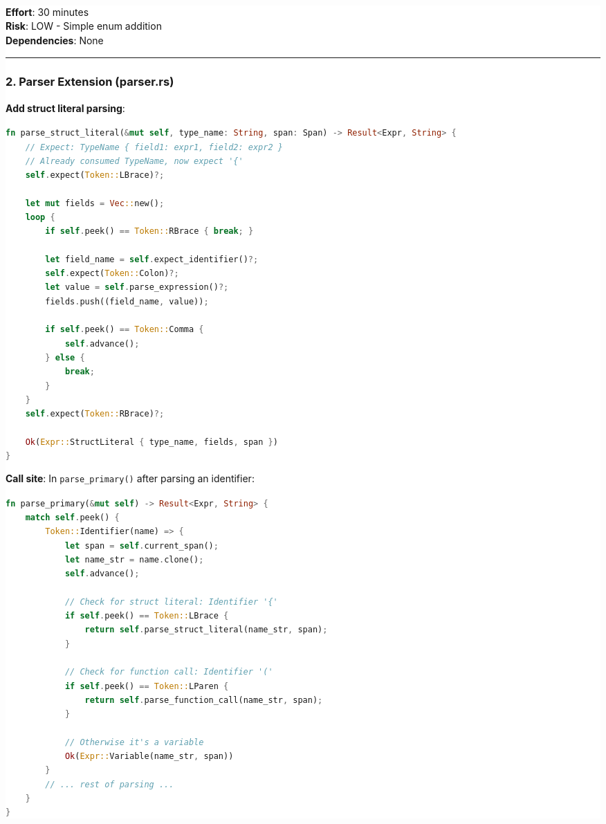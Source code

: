 **Effort**: 30 minutes  
**Risk**: LOW - Simple enum addition  
**Dependencies**: None

---

### 2. Parser Extension (parser.rs)

**Add struct literal parsing**:

```rust
fn parse_struct_literal(&mut self, type_name: String, span: Span) -> Result<Expr, String> {
    // Expect: TypeName { field1: expr1, field2: expr2 }
    // Already consumed TypeName, now expect '{'
    self.expect(Token::LBrace)?;
    
    let mut fields = Vec::new();
    loop {
        if self.peek() == Token::RBrace { break; }
        
        let field_name = self.expect_identifier()?;
        self.expect(Token::Colon)?;
        let value = self.parse_expression()?;
        fields.push((field_name, value));
        
        if self.peek() == Token::Comma {
            self.advance();
        } else {
            break;
        }
    }
    self.expect(Token::RBrace)?;
    
    Ok(Expr::StructLiteral { type_name, fields, span })
}
```

**Call site**: In `parse_primary()` after parsing an identifier:

```rust
fn parse_primary(&mut self) -> Result<Expr, String> {
    match self.peek() {
        Token::Identifier(name) => {
            let span = self.current_span();
            let name_str = name.clone();
            self.advance();
            
            // Check for struct literal: Identifier '{'
            if self.peek() == Token::LBrace {
                return self.parse_struct_literal(name_str, span);
            }
            
            // Check for function call: Identifier '('
            if self.peek() == Token::LParen {
                return self.parse_function_call(name_str, span);
            }
            
            // Otherwise it's a variable
            Ok(Expr::Variable(name_str, span))
        }
        // ... rest of parsing ...
    }
}
```
